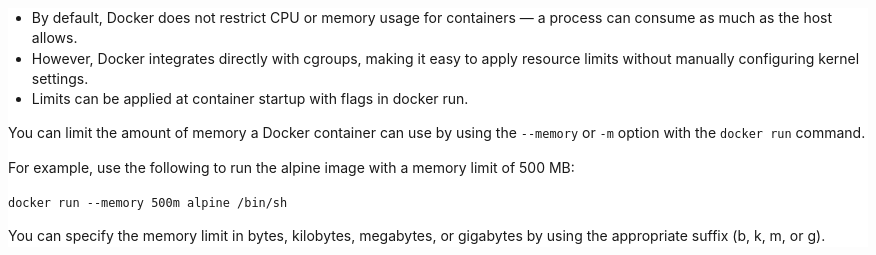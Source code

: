 - By default, Docker does not restrict CPU or memory usage for containers — a process can consume as much as the host allows.
- However, Docker integrates directly with cgroups, making it easy to apply resource limits without manually configuring kernel settings.
- Limits can be applied at container startup with flags in docker run.

You can limit the amount of memory a Docker container can use by using the `--memory` or `-m` option with the `docker run` command.

For example, use the following to run the alpine image with a memory limit of 500 MB:
```
docker run --memory 500m alpine /bin/sh
```
You can specify the memory limit in bytes, kilobytes, megabytes, or gigabytes by using the appropriate suffix (b, k, m, or g).

